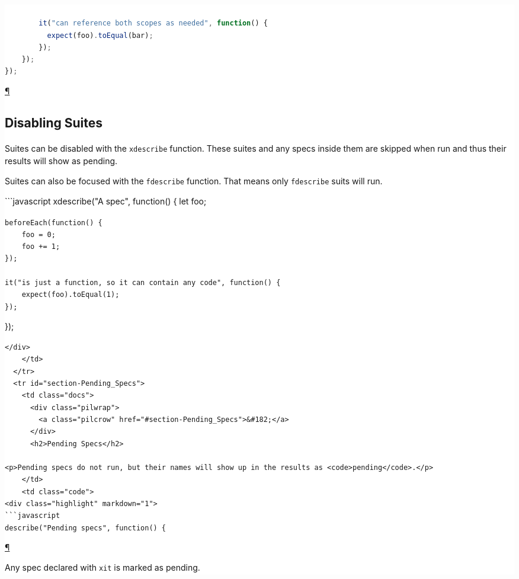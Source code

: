 ```javascript
    
        it("can reference both scopes as needed", function() {
          expect(foo).toEqual(bar);
        });
    });
});
```
</div>
    </td>
  </tr>
  <tr id="section-Disabling_Suites">
    <td class="docs">
      <div class="pilwrap">
        <a class="pilcrow" href="#section-Disabling_Suites">&#182;</a>
      </div>
      <h2>Disabling Suites</h2>

<p>Suites can be disabled with the <code>xdescribe</code> function. These suites and any specs inside them are skipped when run and thus their results will show as pending.</p>
      <p>Suites can also be focused with the <code>fdescribe</code> function. That means only <code>fdescribe</code> suits will run.</p>
    </td>
    <td class="code">
<div class="highlight" markdown="1">
```javascript
xdescribe("A spec", function() {
    let foo;
    
    beforeEach(function() {
        foo = 0;
        foo += 1;
    });
    
    it("is just a function, so it can contain any code", function() {
        expect(foo).toEqual(1);
    });
});
```
</div>
    </td>
  </tr>
  <tr id="section-Pending_Specs">
    <td class="docs">
      <div class="pilwrap">
        <a class="pilcrow" href="#section-Pending_Specs">&#182;</a>
      </div>
      <h2>Pending Specs</h2>

<p>Pending specs do not run, but their names will show up in the results as <code>pending</code>.</p>
    </td>
    <td class="code">
<div class="highlight" markdown="1">
```javascript
describe("Pending specs", function() {
```
</div>
    </td>
  </tr>
  <tr id="section-18">
    <td class="docs">
      <div class="pilwrap">
        <a class="pilcrow" href="#section-18">&#182;</a>
      </div>
      <p>Any spec declared with <code>xit</code> is marked as pending.</p>